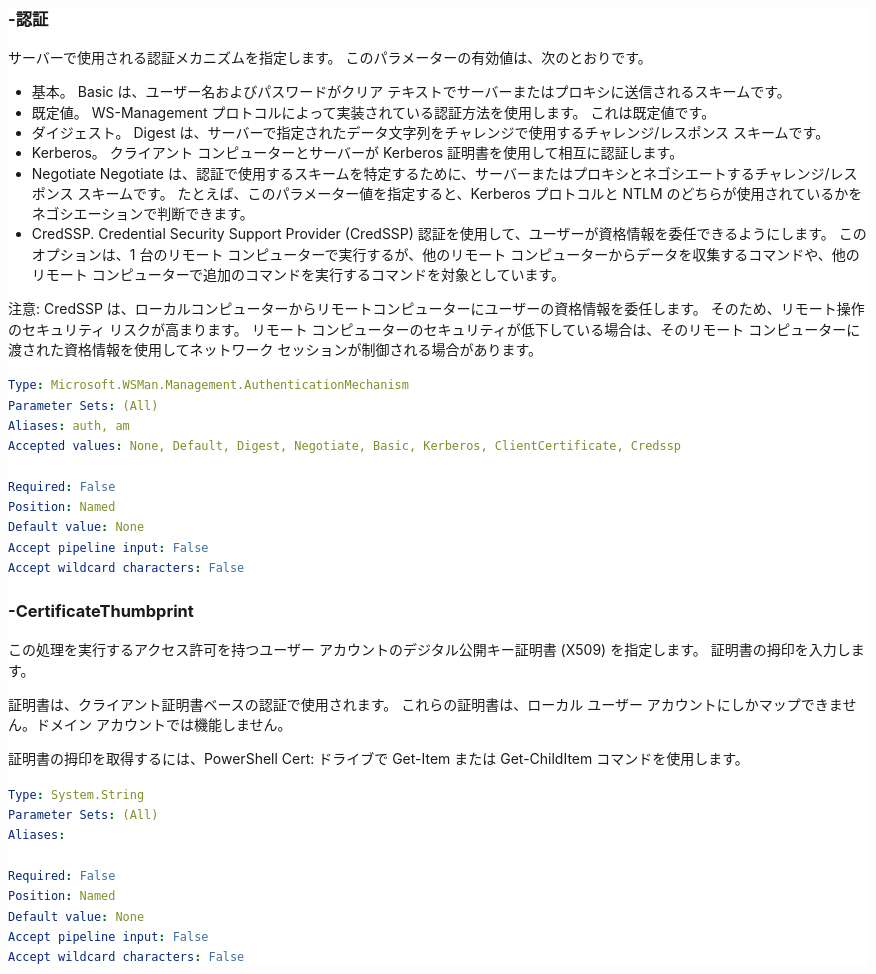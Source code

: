 ### -認証
サーバーで使用される認証メカニズムを指定します。
このパラメーターの有効値は、次のとおりです。

- 基本。
Basic は、ユーザー名およびパスワードがクリア テキストでサーバーまたはプロキシに送信されるスキームです。
- 既定値。
WS-Management プロトコルによって実装されている認証方法を使用します。
これは既定値です。
- ダイジェスト。
Digest は、サーバーで指定されたデータ文字列をチャレンジで使用するチャレンジ/レスポンス スキームです。
- Kerberos。
クライアント コンピューターとサーバーが Kerberos 証明書を使用して相互に認証します。
- Negotiate
Negotiate は、認証で使用するスキームを特定するために、サーバーまたはプロキシとネゴシエートするチャレンジ/レスポンス スキームです。
たとえば、このパラメーター値を指定すると、Kerberos プロトコルと NTLM のどちらが使用されているかをネゴシエーションで判断できます。
- CredSSP.
Credential Security Support Provider (CredSSP) 認証を使用して、ユーザーが資格情報を委任できるようにします。
このオプションは、1 台のリモート コンピューターで実行するが、他のリモート コンピューターからデータを収集するコマンドや、他のリモート コンピューターで追加のコマンドを実行するコマンドを対象としています。

注意: CredSSP は、ローカルコンピューターからリモートコンピューターにユーザーの資格情報を委任します。
そのため、リモート操作のセキュリティ リスクが高まります。
リモート コンピューターのセキュリティが低下している場合は、そのリモート コンピューターに渡された資格情報を使用してネットワーク セッションが制御される場合があります。

```yaml
Type: Microsoft.WSMan.Management.AuthenticationMechanism
Parameter Sets: (All)
Aliases: auth, am
Accepted values: None, Default, Digest, Negotiate, Basic, Kerberos, ClientCertificate, Credssp

Required: False
Position: Named
Default value: None
Accept pipeline input: False
Accept wildcard characters: False
```

### -CertificateThumbprint
この処理を実行するアクセス許可を持つユーザー アカウントのデジタル公開キー証明書 (X509) を指定します。
証明書の拇印を入力します。

証明書は、クライアント証明書ベースの認証で使用されます。
これらの証明書は、ローカル ユーザー アカウントにしかマップできません。ドメイン アカウントでは機能しません。

証明書の拇印を取得するには、PowerShell Cert: ドライブで Get-Item または Get-ChildItem コマンドを使用します。

```yaml
Type: System.String
Parameter Sets: (All)
Aliases:

Required: False
Position: Named
Default value: None
Accept pipeline input: False
Accept wildcard characters: False
```
